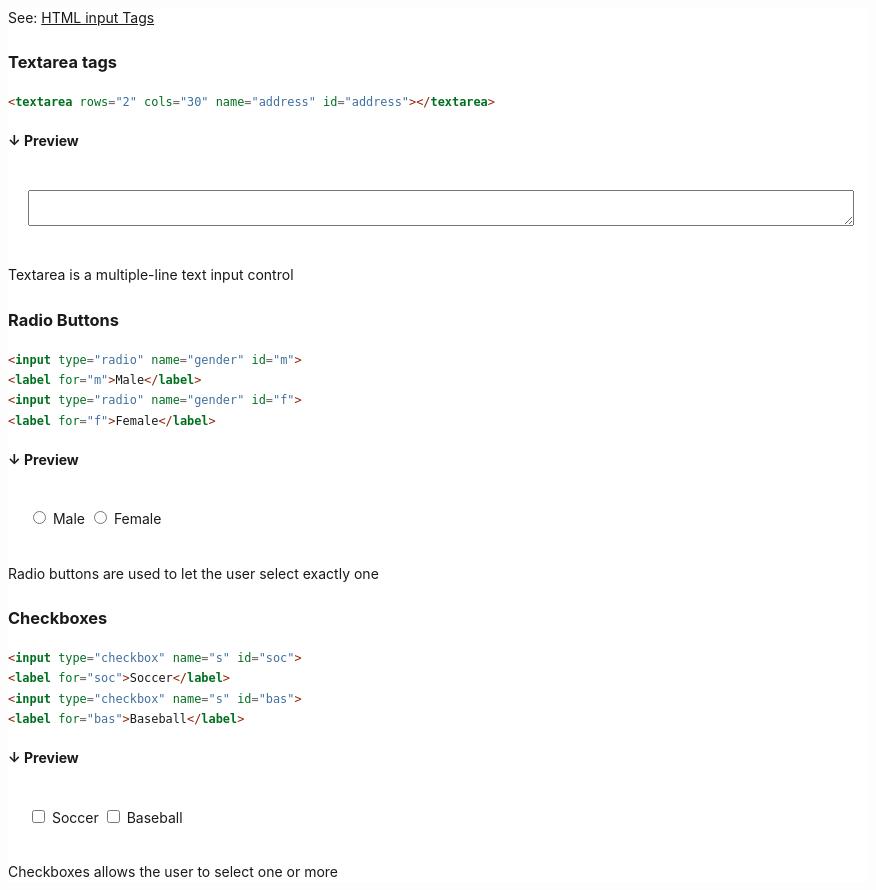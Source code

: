 See: [HTML input Tags](/html#html-input-tags)


### Textarea tags
```html {.wrap}
<textarea rows="2" cols="30" name="address" id="address"></textarea>
```
#### ↓ Preview
<form style="padding: 20px;">
    <textarea rows="2" cols="30" name="address" id="address" class="border border-gray-400"style="width: 100%"></textarea>
</form>

Textarea is a multiple-line text input control



### Radio Buttons
```html
<input type="radio" name="gender" id="m">
<label for="m">Male</label>
<input type="radio" name="gender" id="f">
<label for="f">Female</label>
```
#### ↓ Preview
<form style="padding: 20px;">
    <input type="radio" name="gender" id="m">
    <label for="m">Male</label>
    <input type="radio" name="gender" id="f">
    <label for="f">Female</label>
</form>

Radio buttons are used to let the user select exactly one



### Checkboxes
```html
<input type="checkbox" name="s" id="soc">
<label for="soc">Soccer</label>
<input type="checkbox" name="s" id="bas">
<label for="bas">Baseball</label>
```
#### ↓ Preview
<form style="padding: 20px;">
    <input type="checkbox" name="sports" id="soccer">
    <label for="soccer">Soccer</label>
    <input type="checkbox" name="sports" id="baseball">
    <label for="baseball">Baseball</label>
</form>

Checkboxes allows the user to select one or more


